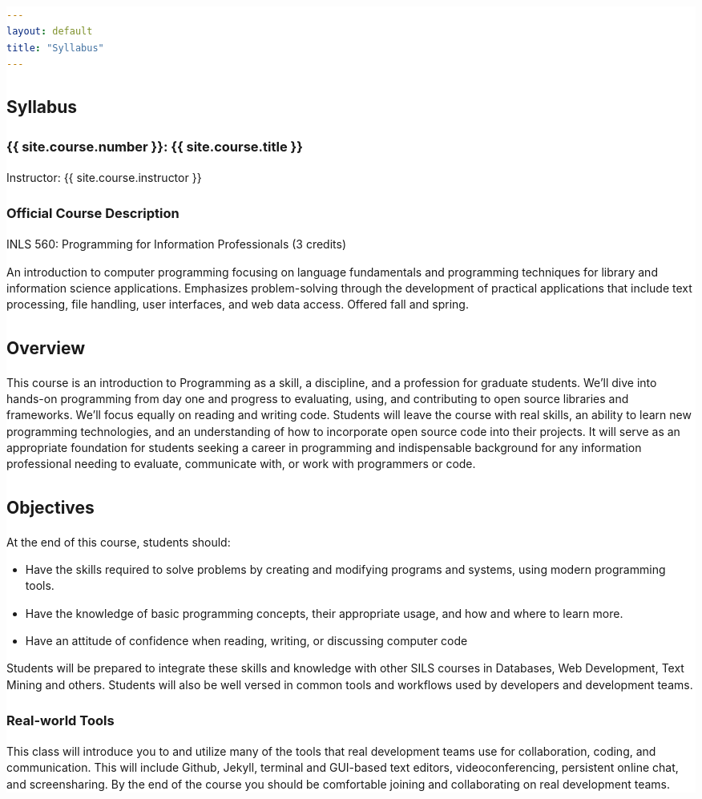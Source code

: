 ```yaml
---
layout: default
title: "Syllabus"
---
```


## Syllabus
### {{ site.course.number }}: {{ site.course.title }}
Instructor: {{ site.course.instructor }}


### Official Course Description

INLS 560: Programming for Information Professionals (3 credits)

An introduction to computer programming focusing on language fundamentals and programming techniques for library and information science applications. Emphasizes problem-solving through the development of practical applications that include text processing, file handling, user interfaces, and web data access. Offered fall and spring.  

## Overview

This course is an introduction to Programming as a skill, a discipline, and a profession for graduate students.  We’ll dive into hands-on programming from day one and progress to evaluating, using, and contributing to open source libraries and frameworks.  We’ll focus equally on reading and writing code.  Students will leave the course with real skills, an ability to learn new programming technologies, and an understanding of how to incorporate open source code into their projects.  It will serve as an appropriate foundation for students seeking a career in programming and indispensable background for any information professional needing to evaluate, communicate with, or work with programmers or code.

## Objectives

At the end of this course, students should:

* Have the skills required to solve problems by creating and modifying programs and systems, using modern programming tools.

* Have the knowledge of basic programming concepts, their appropriate usage, and how and where to learn more.

* Have an attitude of confidence when reading, writing, or discussing computer code

Students will be prepared to integrate these skills and knowledge with other SILS courses in Databases, Web Development, Text Mining and others.  Students will also be well versed in common tools and workflows used by developers and development teams.

### Real-world Tools

This class will introduce you to and utilize many of the tools that real development teams use for collaboration, coding, and communication.  This will include Github, Jekyll, terminal and GUI-based text editors, videoconferencing, persistent online chat, and screensharing.  By the end of the course you should be comfortable joining and collaborating on real development teams.
